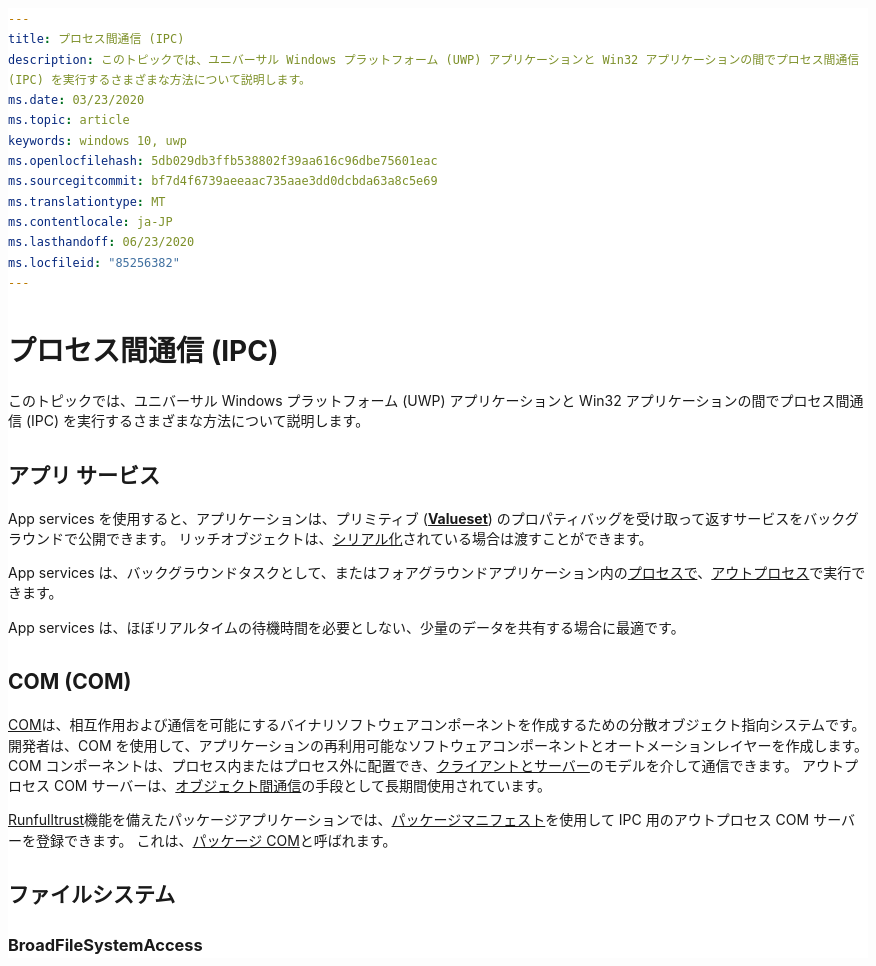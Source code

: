 ```yaml
---
title: プロセス間通信 (IPC)
description: このトピックでは、ユニバーサル Windows プラットフォーム (UWP) アプリケーションと Win32 アプリケーションの間でプロセス間通信 (IPC) を実行するさまざまな方法について説明します。
ms.date: 03/23/2020
ms.topic: article
keywords: windows 10, uwp
ms.openlocfilehash: 5db029db3ffb538802f39aa616c96dbe75601eac
ms.sourcegitcommit: bf7d4f6739aeeaac735aae3dd0dcbda63a8c5e69
ms.translationtype: MT
ms.contentlocale: ja-JP
ms.lasthandoff: 06/23/2020
ms.locfileid: "85256382"
---
```

# <a name="interprocess-communication-ipc"></a>プロセス間通信 (IPC)

このトピックでは、ユニバーサル Windows プラットフォーム (UWP) アプリケーションと Win32 アプリケーションの間でプロセス間通信 (IPC) を実行するさまざまな方法について説明します。

## <a name="app-services"></a>アプリ サービス

App services を使用すると、アプリケーションは、プリミティブ ([**Valueset**](/uwp/api/Windows.Foundation.Collections.ValueSet)) のプロパティバッグを受け取って返すサービスをバックグラウンドで公開できます。 リッチオブジェクトは、[シリアル化](https://stackoverflow.com/questions/46367985/how-to-make-a-class-that-can-be-added-to-the-windows-foundation-collections-valu)されている場合は渡すことができます。

App services は、バックグラウンドタスクとして、またはフォアグラウンドアプリケーション内の[プロセスで](/windows/uwp/launch-resume/convert-app-service-in-process)、[アウトプロセス](/windows/uwp/launch-resume/how-to-create-and-consume-an-app-service)で実行できます。

App services は、ほぼリアルタイムの待機時間を必要としない、少量のデータを共有する場合に最適です。

## <a name="com"></a>COM (COM)

[COM](/windows/win32/com/component-object-model--com--portal)は、相互作用および通信を可能にするバイナリソフトウェアコンポーネントを作成するための分散オブジェクト指向システムです。 開発者は、COM を使用して、アプリケーションの再利用可能なソフトウェアコンポーネントとオートメーションレイヤーを作成します。 COM コンポーネントは、プロセス内またはプロセス外に配置でき、[クライアントとサーバー](/windows/win32/com/com-clients-and-servers)のモデルを介して通信できます。 アウトプロセス COM サーバーは、[オブジェクト間通信](/windows/win32/com/inter-object-communication)の手段として長期間使用されています。

[Runfulltrust](/windows/uwp/packaging/app-capability-declarations#restricted-capabilities)機能を備えたパッケージアプリケーションでは、[パッケージマニフェスト](/uwp/schemas/appxpackage/uapmanifestschema/element-com-extension)を使用して IPC 用のアウトプロセス COM サーバーを登録できます。 これは、[パッケージ COM](https://blogs.windows.com/windowsdeveloper/2017/04/13/com-server-ole-document-support-desktop-bridge/)と呼ばれます。

## <a name="filesystem"></a>ファイルシステム

### <a name="broadfilesystemaccess"></a>BroadFileSystemAccess
